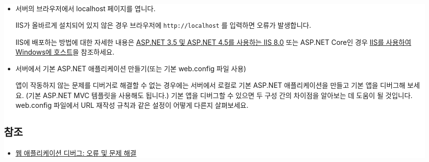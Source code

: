 * 서버의 브라우저에서 localhost 페이지를 엽니다.

     IIS가 올바르게 설치되어 있지 않은 경우 브라우저에 `http://localhost` 를 입력하면 오류가 발생합니다.

     IIS에 배포하는 방법에 대한 자세한 내용은 [ASP.NET 3.5 및 ASP.NET 4.5를 사용하는 IIS 8.0](/iis/get-started/whats-new-in-iis-8/iis-80-using-aspnet-35-and-aspnet-45) 또는 ASP.NET Core인 경우 [IIS를 사용하여 Windows에 호스트](https://docs.asp.net/en/latest/publishing/iis.html)을 참조하세요.

* 서버에서 기본 ASP.NET 애플리케이션 만들기(또는 기본 web.config 파일 사용)

    앱이 작동하지 않는 문제를 디버거로 해결할 수 없는 경우에는 서버에서 로컬로 기본 ASP.NET 애플리케이션을 만들고 기본 앱을 디버그해 보세요. (기본 ASP.NET MVC 템플릿을 사용해도 됩니다.) 기본 앱을 디버그할 수 있으면 두 구성 간의 차이점을 알아보는 데 도움이 될 것입니다. web.config 파일에서 URL 재작성 규칙과 같은 설정이 어떻게 다른지 살펴보세요.

## <a name="see-also"></a>참조
- [웹 애플리케이션 디버그: 오류 및 문제 해결](../debugger/debugging-web-applications-errors-and-troubleshooting.md)
